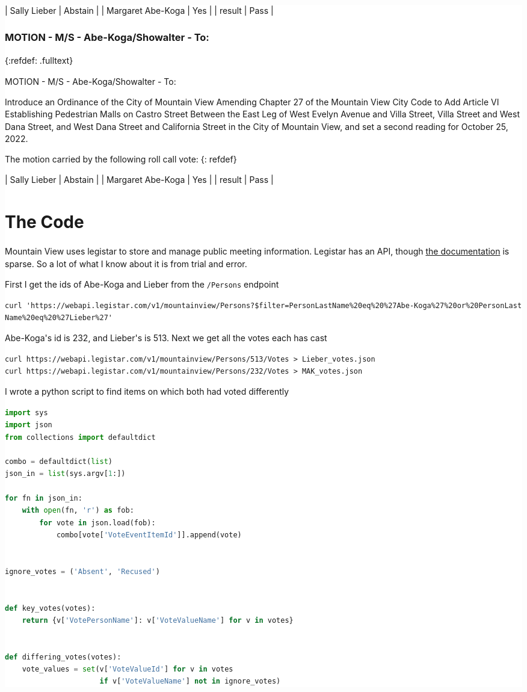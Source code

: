 | Sally Lieber | Abstain |
| Margaret Abe-Koga | Yes |
| result | Pass |

### MOTION - M/S - Abe-Koga/Showalter - To:

{:refdef: .fulltext}

MOTION - M/S - Abe-Koga/Showalter - To:

Introduce an Ordinance of the City of Mountain View Amending Chapter 27 of the Mountain View City Code to Add Article VI Establishing Pedestrian Malls on Castro Street Between the East Leg of West Evelyn Avenue and Villa Street, Villa Street and West Dana Street, and West Dana Street and California Street in the City of Mountain View, and set a second reading for October 25, 2022.

The motion carried by the following roll call vote:
{: refdef}

| Sally Lieber | Abstain |
| Margaret Abe-Koga | Yes |
| result | Pass |

#  <a name="Code">The Code</a>

Mountain View uses legistar to store and manage public meeting information.
Legistar has an API, though [the documentation](https://webapi.legistar.com/Help) is sparse.
So a lot of what I know about it is from trial and error.

First I get the ids of Abe-Koga and Lieber from the `/Persons` endpoint

    curl 'https://webapi.legistar.com/v1/mountainview/Persons?$filter=PersonLastName%20eq%20%27Abe-Koga%27%20or%20PersonLastName%20eq%20%27Lieber%27'

Abe-Koga's id is 232, and Lieber's is 513. Next we get all the votes each has cast

    curl https://webapi.legistar.com/v1/mountainview/Persons/513/Votes > Lieber_votes.json
    curl https://webapi.legistar.com/v1/mountainview/Persons/232/Votes > MAK_votes.json

I wrote a python script to find items on which both had voted differently

~~~ python
import sys
import json
from collections import defaultdict

combo = defaultdict(list)
json_in = list(sys.argv[1:])

for fn in json_in:
    with open(fn, 'r') as fob:
        for vote in json.load(fob):
            combo[vote['VoteEventItemId']].append(vote)


ignore_votes = ('Absent', 'Recused')


def key_votes(votes):
    return {v['VotePersonName']: v['VoteValueName'] for v in votes}


def differing_votes(votes):
    vote_values = set(v['VoteValueId'] for v in votes
                      if v['VoteValueName'] not in ignore_votes)
~~~